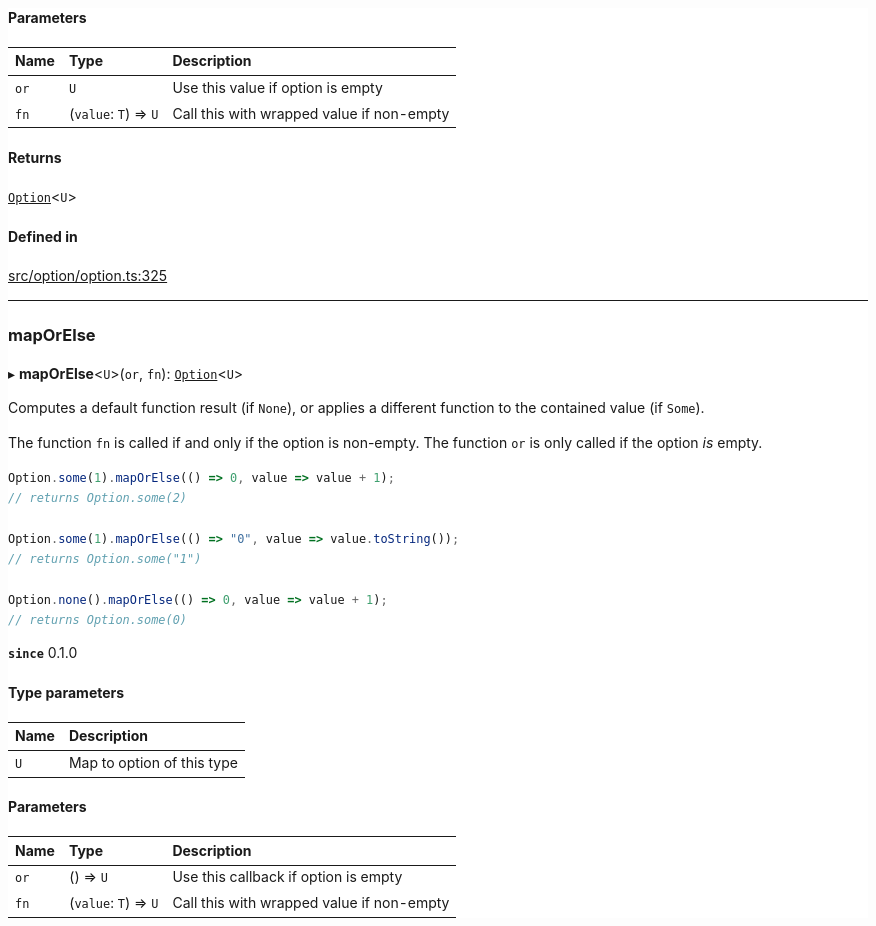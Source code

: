 #### Parameters

| Name | Type | Description |
| :------ | :------ | :------ |
| `or` | `U` | Use this value if option is empty |
| `fn` | (`value`: `T`) => `U` | Call this with wrapped value if non-empty |

#### Returns

[`Option`](index.md)<`U`\>

#### Defined in

[src/option/option.ts:325](https://github.com/Cazoo-uk/maybe/blob/40d98a8/src/option/option.ts#L325)

___

### mapOrElse

▸ **mapOrElse**<`U`\>(`or`, `fn`): [`Option`](index.md)<`U`\>

Computes a default function result (if `None`), or applies a
different function to the contained value (if `Some`).

The function `fn` is called if and only if the option is non-empty.
The function `or` is only called if the option *is* empty.

```typescript
Option.some(1).mapOrElse(() => 0, value => value + 1);
// returns Option.some(2)

Option.some(1).mapOrElse(() => "0", value => value.toString());
// returns Option.some("1")

Option.none().mapOrElse(() => 0, value => value + 1);
// returns Option.some(0)
```

**`since`** 0.1.0

#### Type parameters

| Name | Description |
| :------ | :------ |
| `U` | Map to option of this type |

#### Parameters

| Name | Type | Description |
| :------ | :------ | :------ |
| `or` | () => `U` | Use this callback if option is empty |
| `fn` | (`value`: `T`) => `U` | Call this with wrapped value if non-empty |
